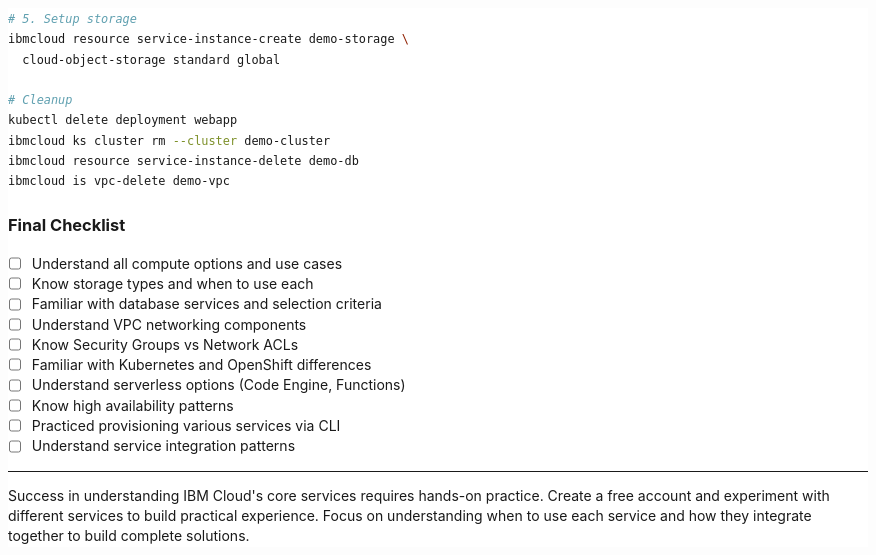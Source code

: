 ```bash
# 5. Setup storage
ibmcloud resource service-instance-create demo-storage \
  cloud-object-storage standard global

# Cleanup
kubectl delete deployment webapp
ibmcloud ks cluster rm --cluster demo-cluster
ibmcloud resource service-instance-delete demo-db
ibmcloud is vpc-delete demo-vpc
```

### Final Checklist

- [ ] Understand all compute options and use cases
- [ ] Know storage types and when to use each
- [ ] Familiar with database services and selection criteria
- [ ] Understand VPC networking components
- [ ] Know Security Groups vs Network ACLs
- [ ] Familiar with Kubernetes and OpenShift differences
- [ ] Understand serverless options (Code Engine, Functions)
- [ ] Know high availability patterns
- [ ] Practiced provisioning various services via CLI
- [ ] Understand service integration patterns

---

Success in understanding IBM Cloud's core services requires hands-on practice. Create a free account and experiment with different services to build practical experience. Focus on understanding when to use each service and how they integrate together to build complete solutions.
